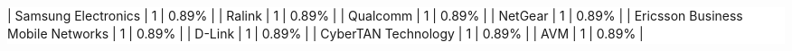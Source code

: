 | Samsung Electronics               | 1         | 0.89%   |
| Ralink                            | 1         | 0.89%   |
| Qualcomm                          | 1         | 0.89%   |
| NetGear                           | 1         | 0.89%   |
| Ericsson Business Mobile Networks | 1         | 0.89%   |
| D-Link                            | 1         | 0.89%   |
| CyberTAN Technology               | 1         | 0.89%   |
| AVM                               | 1         | 0.89%   |
